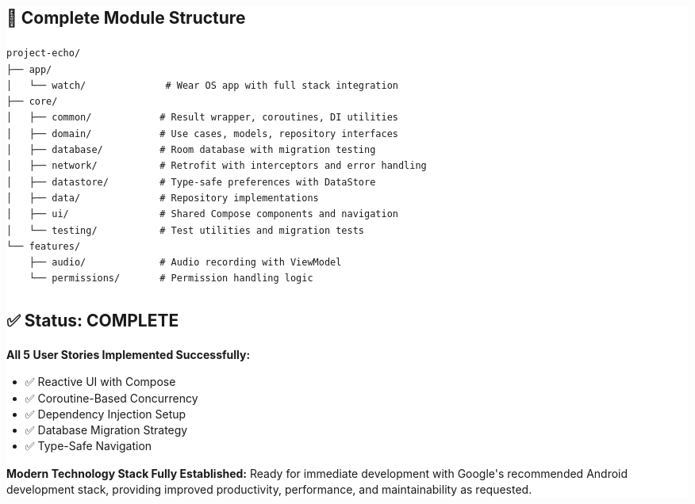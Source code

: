 ## 📁 Complete Module Structure

```
project-echo/
├── app/
│   └── watch/              # Wear OS app with full stack integration
├── core/
│   ├── common/            # Result wrapper, coroutines, DI utilities
│   ├── domain/            # Use cases, models, repository interfaces  
│   ├── database/          # Room database with migration testing
│   ├── network/           # Retrofit with interceptors and error handling
│   ├── datastore/         # Type-safe preferences with DataStore
│   ├── data/              # Repository implementations
│   ├── ui/                # Shared Compose components and navigation
│   └── testing/           # Test utilities and migration tests
└── features/
    ├── audio/             # Audio recording with ViewModel
    └── permissions/       # Permission handling logic
```

## ✅ Status: COMPLETE

**All 5 User Stories Implemented Successfully:**
- ✅ Reactive UI with Compose
- ✅ Coroutine-Based Concurrency  
- ✅ Dependency Injection Setup
- ✅ Database Migration Strategy
- ✅ Type-Safe Navigation

**Modern Technology Stack Fully Established:**
Ready for immediate development with Google's recommended Android development stack, providing improved productivity, performance, and maintainability as requested.